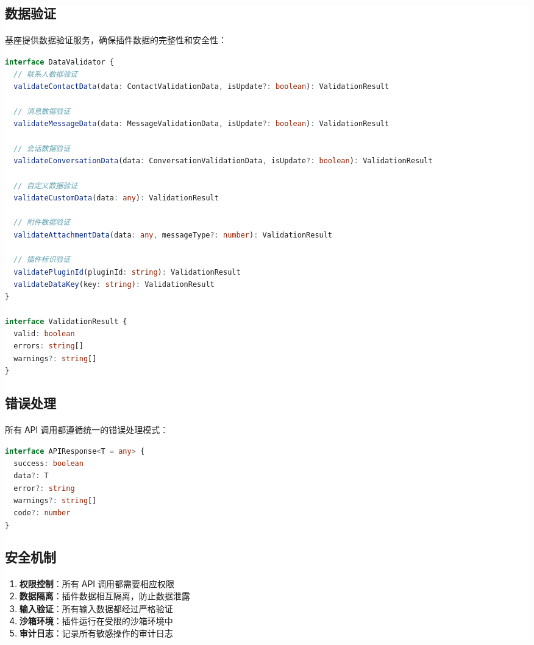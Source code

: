 ## 数据验证

基座提供数据验证服务，确保插件数据的完整性和安全性：

```typescript
interface DataValidator {
  // 联系人数据验证
  validateContactData(data: ContactValidationData, isUpdate?: boolean): ValidationResult
  
  // 消息数据验证
  validateMessageData(data: MessageValidationData, isUpdate?: boolean): ValidationResult
  
  // 会话数据验证
  validateConversationData(data: ConversationValidationData, isUpdate?: boolean): ValidationResult
  
  // 自定义数据验证
  validateCustomData(data: any): ValidationResult
  
  // 附件数据验证
  validateAttachmentData(data: any, messageType?: number): ValidationResult
  
  // 插件标识验证
  validatePluginId(pluginId: string): ValidationResult
  validateDataKey(key: string): ValidationResult
}

interface ValidationResult {
  valid: boolean
  errors: string[]
  warnings?: string[]
}
```

## 错误处理

所有 API 调用都遵循统一的错误处理模式：

```typescript
interface APIResponse<T = any> {
  success: boolean
  data?: T
  error?: string
  warnings?: string[]
  code?: number
}
```

## 安全机制

1. **权限控制**：所有 API 调用都需要相应权限
2. **数据隔离**：插件数据相互隔离，防止数据泄露
3. **输入验证**：所有输入数据都经过严格验证
4. **沙箱环境**：插件运行在受限的沙箱环境中
5. **审计日志**：记录所有敏感操作的审计日志
